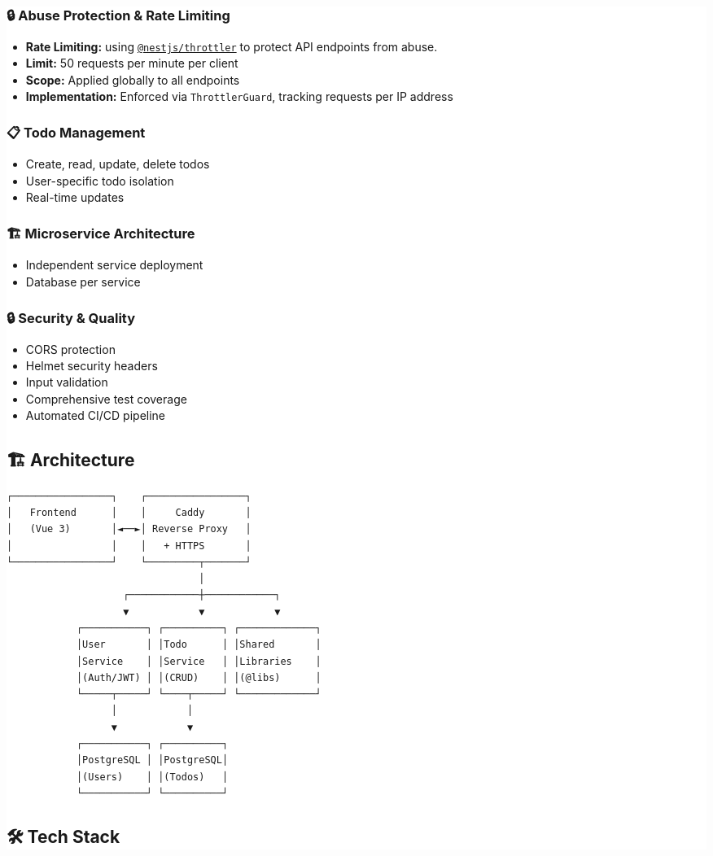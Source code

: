 ### 🔒 Abuse Protection & Rate Limiting
- **Rate Limiting:** using [`@nestjs/throttler`](https://docs.nestjs.com/security/rate-limiting) to protect API endpoints from abuse.
- **Limit:** 50 requests per minute per client
- **Scope:** Applied globally to all endpoints
- **Implementation:** Enforced via `ThrottlerGuard`, tracking requests per IP address


### 📋 **Todo Management**
- Create, read, update, delete todos
- User-specific todo isolation
- Real-time updates

### 🏗️ **Microservice Architecture**
- Independent service deployment
- Database per service 

### 🔒 **Security & Quality**
- CORS protection
- Helmet security headers
- Input validation
- Comprehensive test coverage
- Automated CI/CD pipeline

## 🏗️ Architecture

```
┌─────────────────┐    ┌─────────────────┐
│   Frontend      │    │     Caddy       │
│   (Vue 3)       │◄──►│ Reverse Proxy   │
│                 │    │   + HTTPS       │
└─────────────────┘    └─────────┬───────┘
                                 │
                    ┌────────────┼────────────┐
                    ▼            ▼            ▼
            ┌───────────┐ ┌──────────┐ ┌─────────────┐
            │User       │ │Todo      │ │Shared       │
            │Service    │ │Service   │ │Libraries    │
            │(Auth/JWT) │ │(CRUD)    │ │(@libs)      │
            └─────┬─────┘ └────┬─────┘ └─────────────┘
                  │            │
                  ▼            ▼
            ┌───────────┐ ┌──────────┐
            │PostgreSQL │ │PostgreSQL│
            │(Users)    │ │(Todos)   │
            └───────────┘ └──────────┘
```

## 🛠️ Tech Stack
